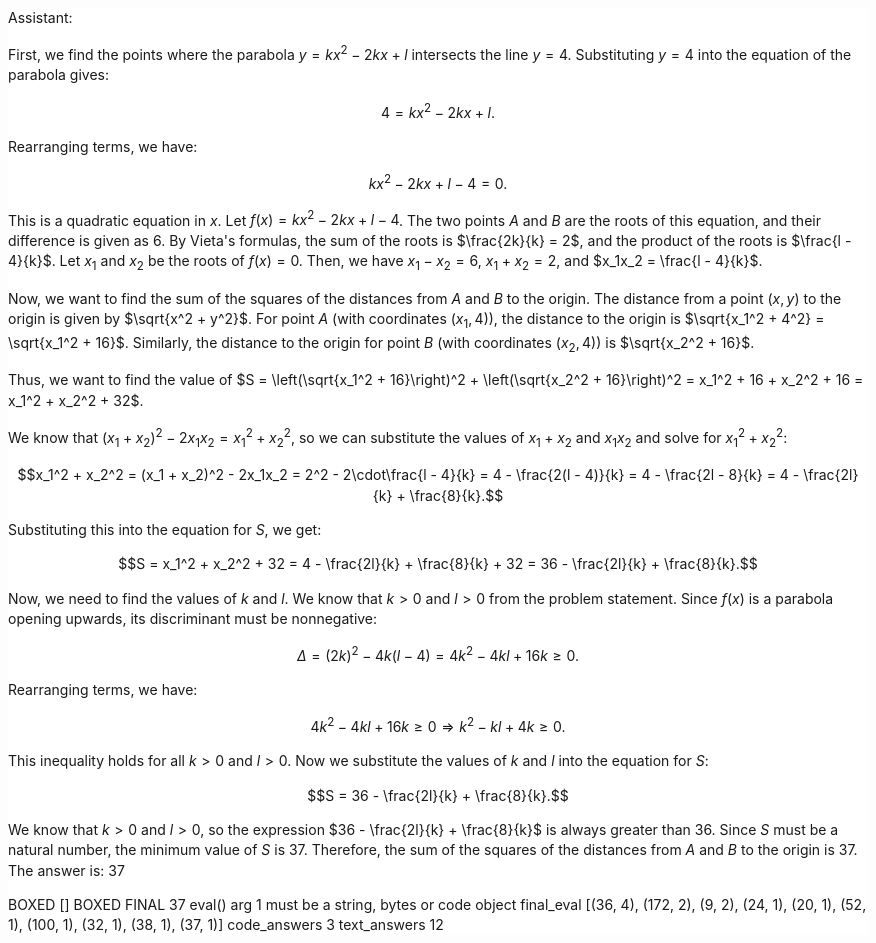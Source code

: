 Assistant:



First, we find the points where the parabola $y = kx^2 - 2kx + l$ intersects the line $y = 4$. Substituting $y = 4$ into the equation of the parabola gives:

$$4 = kx^2 - 2kx + l.$$

Rearranging terms, we have:

$$kx^2 - 2kx + l - 4 = 0.$$

This is a quadratic equation in $x$. Let $f(x) = kx^2 - 2kx + l - 4$. The two points $A$ and $B$ are the roots of this equation, and their difference is given as $6$. By Vieta's formulas, the sum of the roots is $\frac{2k}{k} = 2$, and the product of the roots is $\frac{l - 4}{k}$. Let $x_1$ and $x_2$ be the roots of $f(x) = 0$. Then, we have $x_1 - x_2 = 6$, $x_1 + x_2 = 2$, and $x_1x_2 = \frac{l - 4}{k}$.

Now, we want to find the sum of the squares of the distances from $A$ and $B$ to the origin. The distance from a point $(x, y)$ to the origin is given by $\sqrt{x^2 + y^2}$. For point $A$ (with coordinates $(x_1, 4)$), the distance to the origin is $\sqrt{x_1^2 + 4^2} = \sqrt{x_1^2 + 16}$. Similarly, the distance to the origin for point $B$ (with coordinates $(x_2, 4)$) is $\sqrt{x_2^2 + 16}$.

Thus, we want to find the value of $S = \left(\sqrt{x_1^2 + 16}\right)^2 + \left(\sqrt{x_2^2 + 16}\right)^2 = x_1^2 + 16 + x_2^2 + 16 = x_1^2 + x_2^2 + 32$.

We know that $(x_1 + x_2)^2 - 2x_1x_2 = x_1^2 + x_2^2$, so we can substitute the values of $x_1 + x_2$ and $x_1x_2$ and solve for $x_1^2 + x_2^2$:

$$x_1^2 + x_2^2 = (x_1 + x_2)^2 - 2x_1x_2 = 2^2 - 2\cdot\frac{l - 4}{k} = 4 - \frac{2(l - 4)}{k} = 4 - \frac{2l - 8}{k} = 4 - \frac{2l}{k} + \frac{8}{k}.$$

Substituting this into the equation for $S$, we get:

$$S = x_1^2 + x_2^2 + 32 = 4 - \frac{2l}{k} + \frac{8}{k} + 32 = 36 - \frac{2l}{k} + \frac{8}{k}.$$

Now, we need to find the values of $k$ and $l$. We know that $k > 0$ and $l > 0$ from the problem statement. Since $f(x)$ is a parabola opening upwards, its discriminant must be nonnegative:

$$\Delta = (2k)^2 - 4k(l - 4) = 4k^2 - 4kl + 16k \geq 0.$$

Rearranging terms, we have:

$$4k^2 - 4kl + 16k \geq 0 \Rightarrow k^2 - kl + 4k \geq 0.$$

This inequality holds for all $k > 0$ and $l > 0$. Now we substitute the values of $k$ and $l$ into the equation for $S$:

$$S = 36 - \frac{2l}{k} + \frac{8}{k}.$$

We know that $k > 0$ and $l > 0$, so the expression $36 - \frac{2l}{k} + \frac{8}{k}$ is always greater than 36. Since $S$ must be a natural number, the minimum value of $S$ is 37. Therefore, the sum of the squares of the distances from $A$ and $B$ to the origin is 37. The answer is: $37$

BOXED []
BOXED FINAL 37
eval() arg 1 must be a string, bytes or code object final_eval
[(36, 4), (172, 2), (9, 2), (24, 1), (20, 1), (52, 1), (100, 1), (32, 1), (38, 1), (37, 1)]
code_answers 3 text_answers 12
